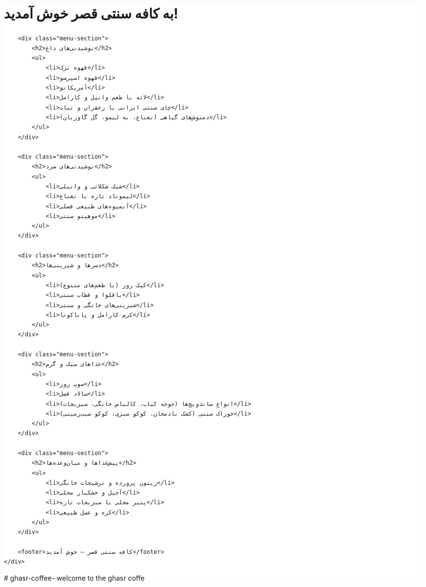 </head>
<body>
    <div class="container">
        <h1>به کافه سنتی قصر خوش آمدید!</h1>

        <div class="menu-section">
            <h2>نوشیدنی‌های داغ</h2>
            <ul>
                <li>قهوه ترک</li>
                <li>قهوه اسپرسو</li>
                <li>آمریکانو</li>
                <li>لاته با طعم وانیل و کارامل</li>
                <li>چای سنتی ایرانی با زعفران و نبات</li>
                <li>دمنوش‌های گیاهی (نعناع، به لیمو، گل گاوزبان)</li>
            </ul>
        </div>

        <div class="menu-section">
            <h2>نوشیدنی‌های سرد</h2>
            <ul>
                <li>شیک شکلاتی و وانیلی</li>
                <li>لیمو‌ناد تازه با نعناع</li>
                <li>آبمیوه‌های طبیعی فصلی</li>
                <li>موهیتو سنتی</li>
            </ul>
        </div>

        <div class="menu-section">
            <h2>دسرها و شیرینی‌ها</h2>
            <ul>
                <li>کیک روز (با طعم‌های متنوع)</li>
                <li>باقلوا و قطاب سنتی</li>
                <li>شیرینی‌های خانگی و سنتی</li>
                <li>کرم کارامل و پاناکوتا</li>
            </ul>
        </div>

        <div class="menu-section">
            <h2>غذاهای سبک و گرم</h2>
            <ul>
                <li>سوپ روز</li>
                <li>سالاد فصل</li>
                <li>انواع ساندویچ‌ها (جوجه کباب، کالباس خانگی، سبزیجات)</li>
                <li>خوراک سنتی (کشک بادمجان، کوکو سبزی، کوکو سیب‌زمینی)</li>
            </ul>
        </div>

        <div class="menu-section">
            <h2>پیش‌غذاها و میان‌وعده‌ها</h2>
            <ul>
                <li>زیتون پرورده و ترشیجات خانگی</li>
                <li>آجیل و خشکبار محلی</li>
                <li>پنیر محلی با سبزیجات تازه</li>
                <li>کره و عسل طبیعی</li>
            </ul>
        </div>

        <footer>کافه سنتی قصر — خوش آمدید</footer>
    </div>
</body>
</html>
# ghasr-coffee-
welcome to the ghasr coffe
